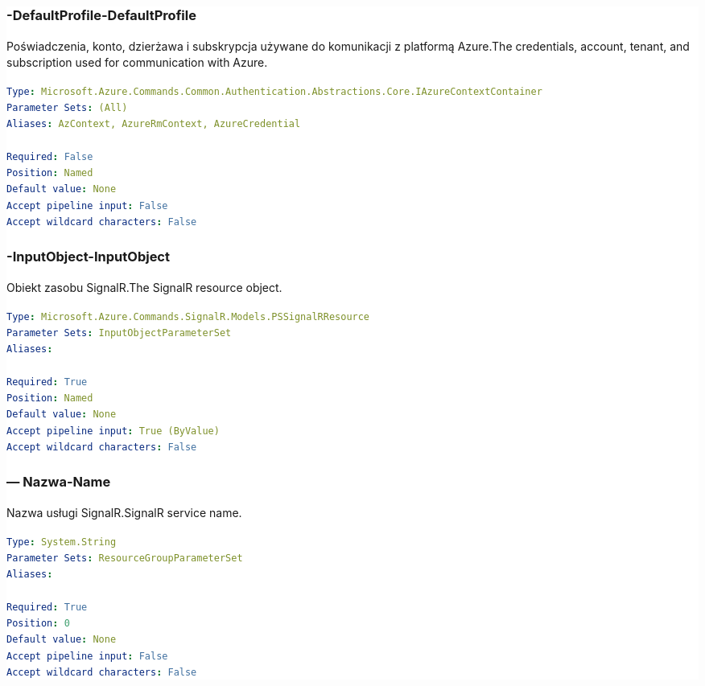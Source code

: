 ### <span data-ttu-id="3b956-116">-DefaultProfile</span><span class="sxs-lookup"><span data-stu-id="3b956-116">-DefaultProfile</span></span>
<span data-ttu-id="3b956-117">Poświadczenia, konto, dzierżawa i subskrypcja używane do komunikacji z platformą Azure.</span><span class="sxs-lookup"><span data-stu-id="3b956-117">The credentials, account, tenant, and subscription used for communication with Azure.</span></span>

```yaml
Type: Microsoft.Azure.Commands.Common.Authentication.Abstractions.Core.IAzureContextContainer
Parameter Sets: (All)
Aliases: AzContext, AzureRmContext, AzureCredential

Required: False
Position: Named
Default value: None
Accept pipeline input: False
Accept wildcard characters: False
```

### <span data-ttu-id="3b956-118">-InputObject</span><span class="sxs-lookup"><span data-stu-id="3b956-118">-InputObject</span></span>
<span data-ttu-id="3b956-119">Obiekt zasobu SignalR.</span><span class="sxs-lookup"><span data-stu-id="3b956-119">The SignalR resource object.</span></span>

```yaml
Type: Microsoft.Azure.Commands.SignalR.Models.PSSignalRResource
Parameter Sets: InputObjectParameterSet
Aliases:

Required: True
Position: Named
Default value: None
Accept pipeline input: True (ByValue)
Accept wildcard characters: False
```

### <span data-ttu-id="3b956-120">— Nazwa</span><span class="sxs-lookup"><span data-stu-id="3b956-120">-Name</span></span>
<span data-ttu-id="3b956-121">Nazwa usługi SignalR.</span><span class="sxs-lookup"><span data-stu-id="3b956-121">SignalR service name.</span></span>

```yaml
Type: System.String
Parameter Sets: ResourceGroupParameterSet
Aliases:

Required: True
Position: 0
Default value: None
Accept pipeline input: False
Accept wildcard characters: False
```
